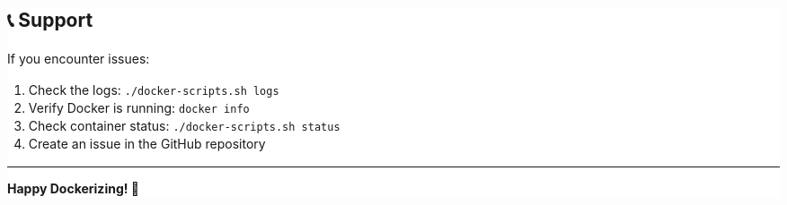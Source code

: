 ## 📞 Support

If you encounter issues:

1. Check the logs: `./docker-scripts.sh logs`
2. Verify Docker is running: `docker info`
3. Check container status: `./docker-scripts.sh status`
4. Create an issue in the GitHub repository

---

**Happy Dockerizing! 🐳** 